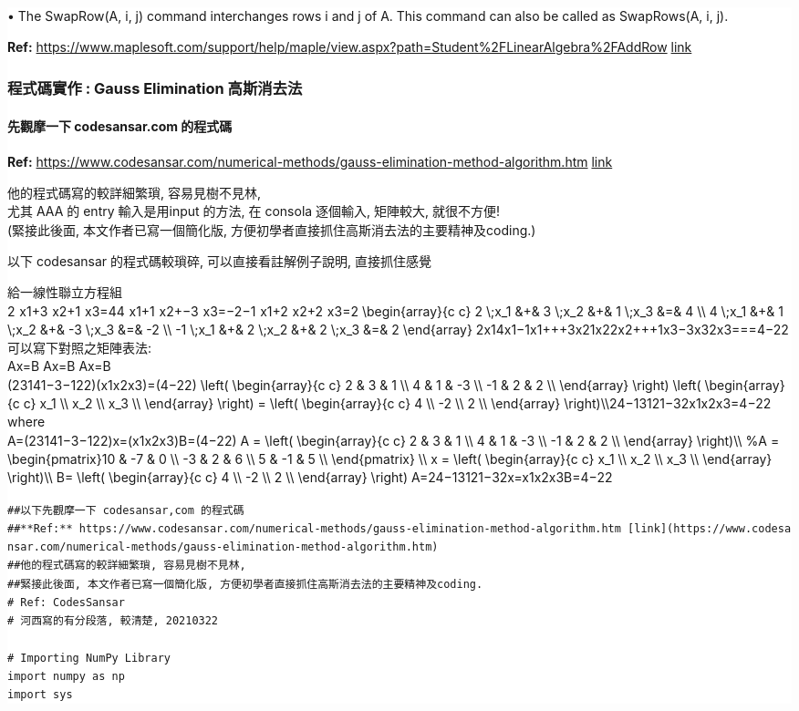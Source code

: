 • The SwapRow(A, i, j) command interchanges rows i and j of A. This command can also be called as SwapRows(A, i, j).

**Ref:** https://www.maplesoft.com/support/help/maple/view.aspx?path=Student%2FLinearAlgebra%2FAddRow [link](https://www.maplesoft.com/support/help/maple/view.aspx?path=Student%2FLinearAlgebra%2FAddRow)

### 程式碼實作 : Gauss Elimination 高斯消去法

#### 先觀摩一下 codesansar.com 的程式碼

**Ref:** https://www.codesansar.com/numerical-methods/gauss-elimination-method-algorithm.htm [link](https://www.codesansar.com/numerical-methods/gauss-elimination-method-algorithm.htm)

他的程式碼寫的較詳細繁瑣, 容易見樹不見林,  
尤其 AAA 的 entry 輸入是用input 的方法, 在 consola 逐個輸入, 矩陣較大, 就很不方便!  
(緊接此後面, 本文作者已寫一個簡化版, 方便初學者直接抓住高斯消去法的主要精神及coding.)

以下 codesansar 的程式碼較瑣碎, 可以直接看註解例子說明, 直接抓住感覺

給一線性聯立方程組  
2  x1+3  x2+1  x3\=44  x1+1  x2+−3  x3\=−2−1  x1+2  x2+2  x3\=2 \\begin{array}{c c} 2 \\;x\_1 &+& 3 \\;x\_2 &+& 1 \\;x\_3 &=& 4 \\\\ 4 \\;x\_1 &+& 1 \\;x\_2 &+& -3 \\;x\_3 &=& -2 \\\\ -1 \\;x\_1 &+& 2 \\;x\_2 &+& 2 \\;x\_3 &=& 2 \\end{array} 2x1​4x1​−1x1​​+++​3x2​1x2​2x2​​+++​1x3​−3x3​2x3​​\=\=\=​4−22​  
可以寫下對照之矩陣表法:  
Ax\=B Ax=B Ax\=B  
(23141−3−122)(x1x2x3)\=(4−22) \\left( \\begin{array}{c c} 2 & 3 & 1 \\\\ 4 & 1 & -3 \\\\ -1 & 2 & 2 \\\\ \\end{array} \\right) \\left( \\begin{array}{c c} x\_1 \\\\ x\_2 \\\\ x\_3 \\\\ \\end{array} \\right) = \\left( \\begin{array}{c c} 4 \\\\ -2 \\\\ 2 \\\\ \\end{array} \\right)\\\\ ​24−1​312​1−32​​​x1​x2​x3​​​\=​4−22​​  
where  
A\=(23141−3−122)x\=(x1x2x3)B\=(4−22) A = \\left( \\begin{array}{c c} 2 & 3 & 1 \\\\ 4 & 1 & -3 \\\\ -1 & 2 & 2 \\\\ \\end{array} \\right)\\\\ %A = \\begin{pmatrix}10 & -7 & 0 \\\\ -3 & 2 & 6 \\\\ 5 & -1 & 5 \\\\ \\end{pmatrix} \\\\ x = \\left( \\begin{array}{c c} x\_1 \\\\ x\_2 \\\\ x\_3 \\\\ \\end{array} \\right)\\\\ B= \\left( \\begin{array}{c c} 4 \\\\ -2 \\\\ 2 \\\\ \\end{array} \\right) A\=​24−1​312​1−32​​x\=​x1​x2​x3​​​B\=​4−22​​

    ##以下先觀摩一下 codesansar,com 的程式碼
    ##**Ref:** https://www.codesansar.com/numerical-methods/gauss-elimination-method-algorithm.htm [link](https://www.codesansar.com/numerical-methods/gauss-elimination-method-algorithm.htm)
    ##他的程式碼寫的較詳細繁瑣, 容易見樹不見林, 
    ##緊接此後面, 本文作者已寫一個簡化版, 方便初學者直接抓住高斯消去法的主要精神及coding.
    # Ref: CodesSansar
    # 河西寫的有分段落, 較清楚, 20210322
    
    # Importing NumPy Library
    import numpy as np
    import sys
    